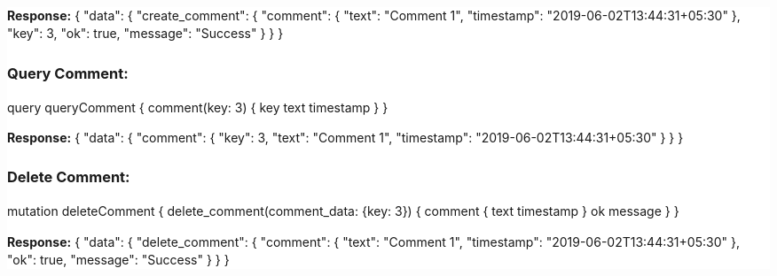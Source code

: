 **Response:**
{
  "data": {
    "create_comment": {
      "comment": {
        "text": "Comment 1",
        "timestamp": "2019-06-02T13:44:31+05:30"
      },
      "key": 3,
      "ok": true,
      "message": "Success"
    }
  }
}

### Query Comment:
query queryComment {
  comment(key: 3) {
    key
    text
    timestamp
  }
}

**Response:**
{
  "data": {
    "comment": {
      "key": 3,
      "text": "Comment 1",
      "timestamp": "2019-06-02T13:44:31+05:30"
    }
  }
}

### Delete Comment:
mutation deleteComment {
  delete_comment(comment_data: {key: 3}) {
    comment {
      text
      timestamp
    }
    ok
    message
  }
}

**Response:**
{
  "data": {
    "delete_comment": {
      "comment": {
        "text": "Comment 1",
        "timestamp": "2019-06-02T13:44:31+05:30"
      },
      "ok": true,
      "message": "Success"
    }
  }
}
